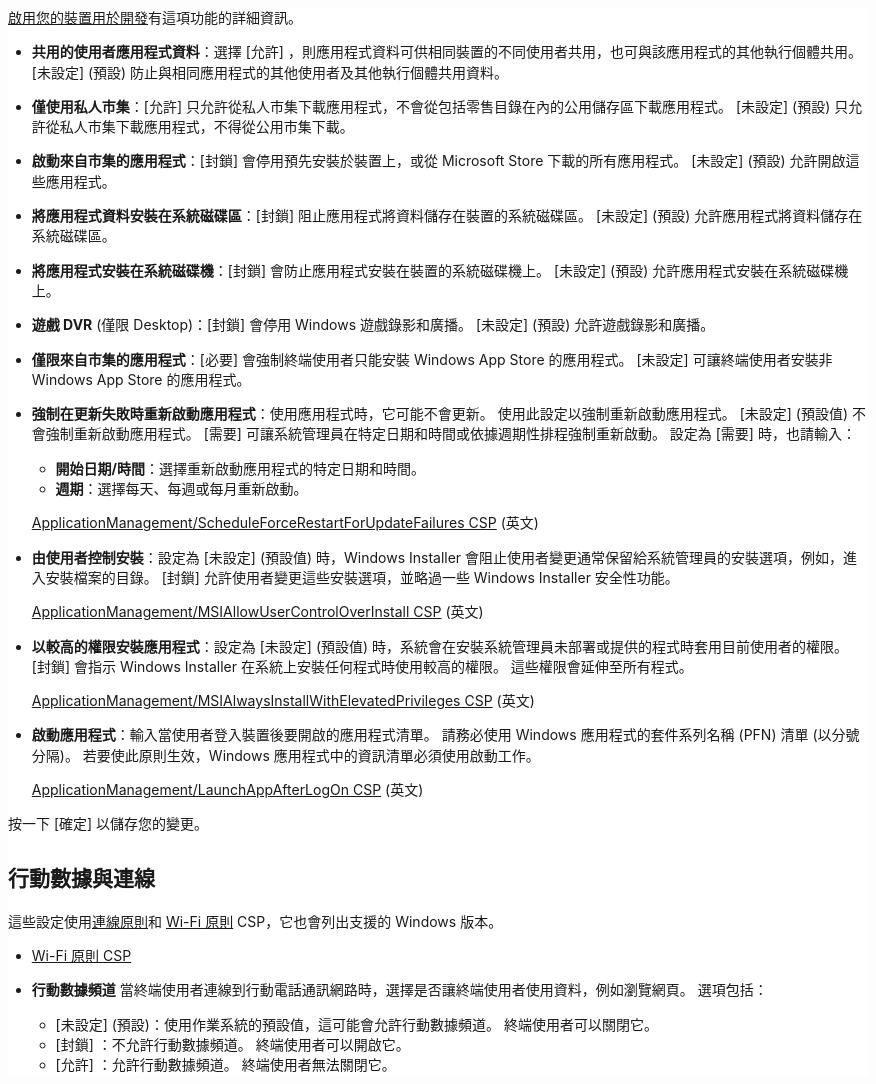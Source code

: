   [啟用您的裝置用於開發](https://docs.microsoft.com/windows/uwp/get-started/enable-your-device-for-development)有這項功能的詳細資訊。

- **共用的使用者應用程式資料**：選擇 [允許]  ，則應用程式資料可供相同裝置的不同使用者共用，也可與該應用程式的其他執行個體共用。 [未設定]  (預設) 防止與相同應用程式的其他使用者及其他執行個體共用資料。
- **僅使用私人市集**：[允許]  只允許從私人市集下載應用程式，不會從包括零售目錄在內的公用儲存區下載應用程式。 [未設定]  (預設) 只允許從私人市集下載應用程式，不得從公用市集下載。
- **啟動來自市集的應用程式**：[封鎖]  會停用預先安裝於裝置上，或從 Microsoft Store 下載的所有應用程式。 [未設定]  (預設) 允許開啟這些應用程式。
- **將應用程式資料安裝在系統磁碟區**：[封鎖]  阻止應用程式將資料儲存在裝置的系統磁碟區。 [未設定]  (預設) 允許應用程式將資料儲存在系統磁碟區。
- **將應用程式安裝在系統磁碟機**：[封鎖]  會防止應用程式安裝在裝置的系統磁碟機上。 [未設定]  (預設) 允許應用程式安裝在系統磁碟機上。
- **遊戲 DVR** (僅限 Desktop)：[封鎖]  會停用 Windows 遊戲錄影和廣播。 [未設定]  (預設) 允許遊戲錄影和廣播。
- **僅限來自市集的應用程式**：[必要]  會強制終端使用者只能安裝 Windows App Store 的應用程式。 [未設定]  可讓終端使用者安裝非 Windows App Store 的應用程式。
- **強制在更新失敗時重新啟動應用程式**：使用應用程式時，它可能不會更新。 使用此設定以強制重新啟動應用程式。 [未設定]  (預設值) 不會強制重新啟動應用程式。 [需要]  可讓系統管理員在特定日期和時間或依據週期性排程強制重新啟動。 設定為 [需要]  時，也請輸入：

  - **開始日期/時間**：選擇重新啟動應用程式的特定日期和時間。
  - **週期**：選擇每天、每週或每月重新啟動。

  [ApplicationManagement/ScheduleForceRestartForUpdateFailures CSP](https://docs.microsoft.com/windows/client-management/mdm/policy-csp-applicationmanagement#applicationmanagement-scheduleforcerestartforupdatefailures) \(英文\)

- **由使用者控制安裝**：設定為 [未設定]  (預設值) 時，Windows Installer 會阻止使用者變更通常保留給系統管理員的安裝選項，例如，進入安裝檔案的目錄。 [封鎖]  允許使用者變更這些安裝選項，並略過一些 Windows Installer 安全性功能。

  [ApplicationManagement/MSIAllowUserControlOverInstall CSP](https://docs.microsoft.com/windows/client-management/mdm/policy-csp-applicationmanagement#applicationmanagement-msiallowusercontroloverinstall) \(英文\)

- **以較高的權限安裝應用程式**：設定為 [未設定]  (預設值) 時，系統會在安裝系統管理員未部署或提供的程式時套用目前使用者的權限。 [封鎖]  會指示 Windows Installer 在系統上安裝任何程式時使用較高的權限。 這些權限會延伸至所有程式。

  [ApplicationManagement/MSIAlwaysInstallWithElevatedPrivileges CSP](https://docs.microsoft.com/windows/client-management/mdm/policy-csp-applicationmanagement#applicationmanagement-msialwaysinstallwithelevatedprivileges) \(英文\)

- **啟動應用程式**：輸入當使用者登入裝置後要開啟的應用程式清單。 請務必使用 Windows 應用程式的套件系列名稱 (PFN) 清單 (以分號分隔)。 若要使此原則生效，Windows 應用程式中的資訊清單必須使用啟動工作。

  [ApplicationManagement/LaunchAppAfterLogOn CSP](https://docs.microsoft.com/windows/client-management/mdm/policy-csp-applicationmanagement#applicationmanagement-launchappafterlogon) \(英文\)

按一下 [確定]  以儲存您的變更。

## <a name="cellular-and-connectivity"></a>行動數據與連線

這些設定使用[連線原則](https://docs.microsoft.com/windows/client-management/mdm/policy-csp-connectivity)和 [Wi-Fi 原則](https://docs.microsoft.com/windows/client-management/mdm/policy-csp-wifi) CSP，它也會列出支援的 Windows 版本。

- [Wi-Fi 原則 CSP](https://docs.microsoft.com/windows/client-management/mdm/policy-csp-wifi)

- **行動數據頻道** 當終端使用者連線到行動電話通訊網路時，選擇是否讓終端使用者使用資料，例如瀏覽網頁。 選項包括：
  - [未設定]  (預設)：使用作業系統的預設值，這可能會允許行動數據頻道。 終端使用者可以關閉它。
  - [封鎖]  ：不允許行動數據頻道。 終端使用者可以開啟它。
  - [允許]  ：允許行動數據頻道。 終端使用者無法關閉它。
